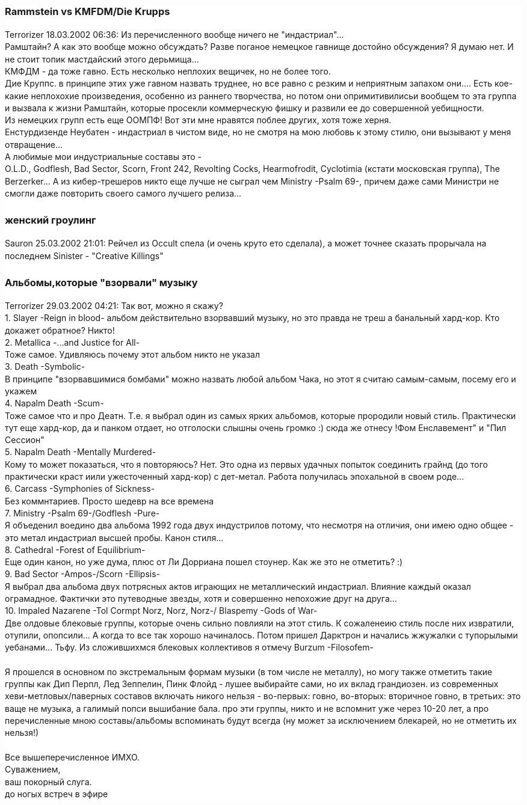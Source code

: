 ### Rammstein vs KMFDM/Die Krupps

Terrorizer 18.03.2002 06:36:
Из перечисленного вообще ничего не "индастриал"...<BR>Рамштайн? А как это вообще можно обсуждать? Разве поганое немецкое гавнище достойно обсуждения? Я думаю нет. И не стоит топик мастдайский этого дерьмища...<BR>КМФДМ - да тоже гавно. Есть несколько неплохих вещичек, но не более того.<BR>Дие Круппс. в принципе этих уже гавном назвать труднее, но все равно с резким и неприятным запахом они.... Есть кое-какие неплохохие произведения, особенно из раннего творчества, но потом они опримитивилисьи вообщем то эта группа и вызвала к жизни Рамштайн, которые просекли коммерческую фишку и развили ее до совершенной уебищности. <BR>Из немецких групп есть еще ООМПФ! Вот эти мне нравятся поблее других, хотя тоже херня.<BR>Енстурдизенде Неубатен - индастриал в чистом виде, но не смотря на мою любовь к этому стилю, они вызывают у меня отвращение...<BR>А любимые мои индустриальные составы это - <BR>O.L.D., Godflesh, Bad Sector, Scorn, Front 242, Revolting Cocks, Hearmofrodit, Cyclotimia (кстати московская группа), The Berzerker... А из кибер-трешеров никто еще лучше не сыграл чем Ministry -Psalm 69-, причем даже сами Министри не смогли даже повторить своего самого лучшего релиза...  

### женский гроулинг

Sauron 25.03.2002 21:01:
Рейчел из Occult спела (и очень круто ето сделала), а может точнее сказать прорычала на последнем Sinister - "Creative Killings"

### Альбомы,которые "взорвали" музыку

Terrorizer 29.03.2002 04:21:
Так вот, можно я скажу?<BR>1. Slayer -Reign in blood- альбом действительно взорвавший музыку, но это правда не треш а банальный хард-кор. Кто докажет обратное? Никто!<BR>2. Metallica -...and Justice for All-<BR>Тоже самое. Удивляюсь почему этот альбом никто не указал<BR>3. Death -Symbolic-<BR>В принципе "взорвавшимися бомбами" можно назвать любой альбом Чака, но этот я считаю самым-самым, посему его и укажем<BR>4. Napalm Death -Scum-<BR>Тоже самое что и про Деатн. Т.е. я выбрал один из самых ярких альбомов, которые прородили новый стиль. Практически тут еще хард-кор, да и панком отдает, но отголоски слышны очень громко :) сюда же отнесу !Фом Енславемент" и "Пил Сессион"<BR>5. Napalm Death -Mentally Murdered-<BR>Кому то может показаться, что я повторяюсь? Нет. Это одна из первых удачных попыток соединить грайнд (до того практически краст иили ужесточенный хард-кор) с дет-метал. Работа получилась эпохальной в своем роде...<BR>6. Carcass -Symphonies of Sickness-<BR>Без коммнтариев. Просто шедевр на все времена<BR>7. Ministry -Psalm 69-/Godflesh -Pure-<BR>Я объеденил воедино два альбома 1992 года двух индустрилов потому, что несмотря на отличия, они имею одно общее - это метал индастриал высшей пробы. Канон стиля...<BR>8. Cathedral -Forest of Equilibrium-<BR>Еще один канон, но уже дума, плюс от Ли Дорриана пошел стоунер. Как же это не отметить? :)<BR>9. Bad Sector -Ampos-/Scorn -Ellipsis-<BR>Я выбрал два альбома двух потрясных актов играющих не металлический индастриал. Влияние каждый оказал ограмадное. Фактички это путеводные звезды, хотя и совершенно непохожие друг на друга...<BR>10. Impaled Nazarene -Tol Cormpt Norz, Norz, Norz-/ Blaspemy -Gods of War-<BR>Две олдовые блековые группы, которые очень сильно повлияли на этот стиль. К сожаленеию стиль после них извратили, отупили, опопсили... А когда то все так хорошо начиналось. Потом пришел Дарктрон и начались жжужалки с тупорылыми уебанами... Тьфу. Из сложившихмся блековых коллективов я отмечу Burzum -Filosofem-<BR><BR>Я прошелся в основном по экстремальным формам музыки (в том числе не металлу), но могу также отметить такие группы как Дип Перпл, Лед Зеппелин, Пинк Флойд - лушее выбирайте сами, но их вклад грандиозен. из современных хеви-метловых/паверных составов включать никого нельзя - во-первых: говно, во-вторых: вторичное говно, в третьих: это ваще не музыка, а галимый попси вышибание бала. про эти группы, никто и не вспомнит уже через 10-20 лет, а про перечисленные мною составы/альбомы вспоминать будут всегда (ну может за исключением блекарей, но не отметить их нельзя!) <BR><BR>Все вышеперечисленное ИМХО.<BR>Суважением, <BR>ваш покорный слуга.<BR>до ногых встреч в эфире
